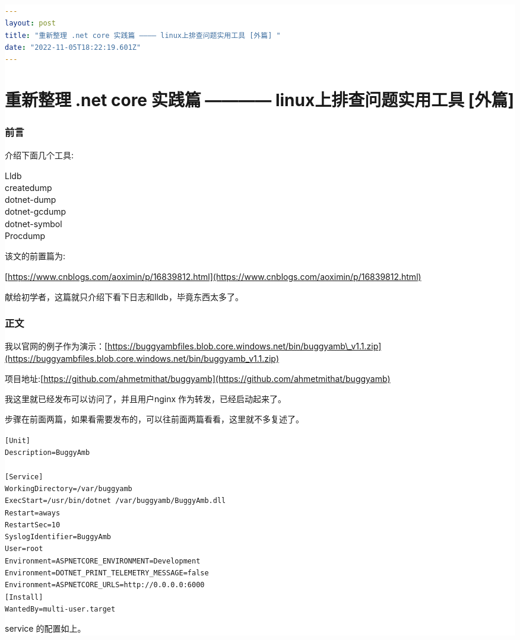 ```yaml
---
layout: post
title: "重新整理 .net core 实践篇 ———— linux上排查问题实用工具 [外篇] "
date: "2022-11-05T18:22:19.601Z"
---
```

重新整理 .net core 实践篇 ———— linux上排查问题实用工具 \[外篇\]
=============================================

### 前言

介绍下面几个工具:

Lldb  
createdump  
dotnet-dump  
dotnet-gcdump  
dotnet-symbol  
Procdump

该文的前置篇为:

[https://www.cnblogs.com/aoximin/p/16839812.html](https://www.cnblogs.com/aoximin/p/16839812.html)

献给初学者，这篇就只介绍下看下日志和lldb，毕竟东西太多了。

### 正文

我以官网的例子作为演示：[https://buggyambfiles.blob.core.windows.net/bin/buggyamb\_v1.1.zip](https://buggyambfiles.blob.core.windows.net/bin/buggyamb_v1.1.zip)

项目地址:[https://github.com/ahmetmithat/buggyamb](https://github.com/ahmetmithat/buggyamb)

我这里就已经发布可以访问了，并且用户nginx 作为转发，已经启动起来了。

步骤在前面两篇，如果看需要发布的，可以往前面两篇看看，这里就不多复述了。

    [Unit]
    Description=BuggyAmb
    
    [Service]
    WorkingDirectory=/var/buggyamb
    ExecStart=/usr/bin/dotnet /var/buggyamb/BuggyAmb.dll
    Restart=aways
    RestartSec=10
    SyslogIdentifier=BuggyAmb
    User=root
    Environment=ASPNETCORE_ENVIRONMENT=Development
    Environment=DOTNET_PRINT_TELEMETRY_MESSAGE=false
    Environment=ASPNETCORE_URLS=http://0.0.0.0:6000
    [Install]
    WantedBy=multi-user.target
    

service 的配置如上。
